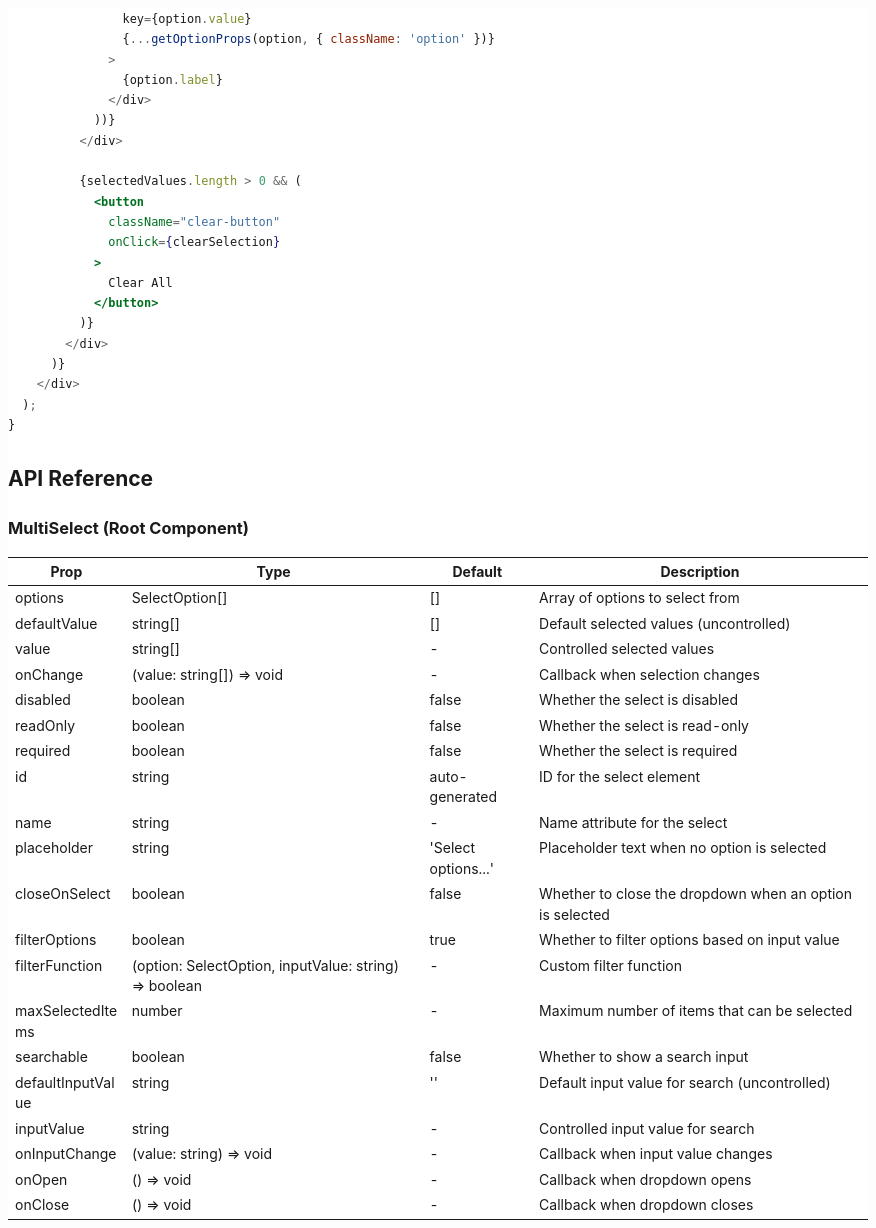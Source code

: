 ```jsx
                key={option.value}
                {...getOptionProps(option, { className: 'option' })}
              >
                {option.label}
              </div>
            ))}
          </div>
          
          {selectedValues.length > 0 && (
            <button
              className="clear-button"
              onClick={clearSelection}
            >
              Clear All
            </button>
          )}
        </div>
      )}
    </div>
  );
}
```

## API Reference

### MultiSelect (Root Component)

| Prop | Type | Default | Description |
|------|------|---------|-------------|
| options | SelectOption[] | [] | Array of options to select from |
| defaultValue | string[] | [] | Default selected values (uncontrolled) |
| value | string[] | - | Controlled selected values |
| onChange | (value: string[]) => void | - | Callback when selection changes |
| disabled | boolean | false | Whether the select is disabled |
| readOnly | boolean | false | Whether the select is read-only |
| required | boolean | false | Whether the select is required |
| id | string | auto-generated | ID for the select element |
| name | string | - | Name attribute for the select |
| placeholder | string | 'Select options...' | Placeholder text when no option is selected |
| closeOnSelect | boolean | false | Whether to close the dropdown when an option is selected |
| filterOptions | boolean | true | Whether to filter options based on input value |
| filterFunction | (option: SelectOption, inputValue: string) => boolean | - | Custom filter function |
| maxSelectedItems | number | - | Maximum number of items that can be selected |
| searchable | boolean | false | Whether to show a search input |
| defaultInputValue | string | '' | Default input value for search (uncontrolled) |
| inputValue | string | - | Controlled input value for search |
| onInputChange | (value: string) => void | - | Callback when input value changes |
| onOpen | () => void | - | Callback when dropdown opens |
| onClose | () => void | - | Callback when dropdown closes |